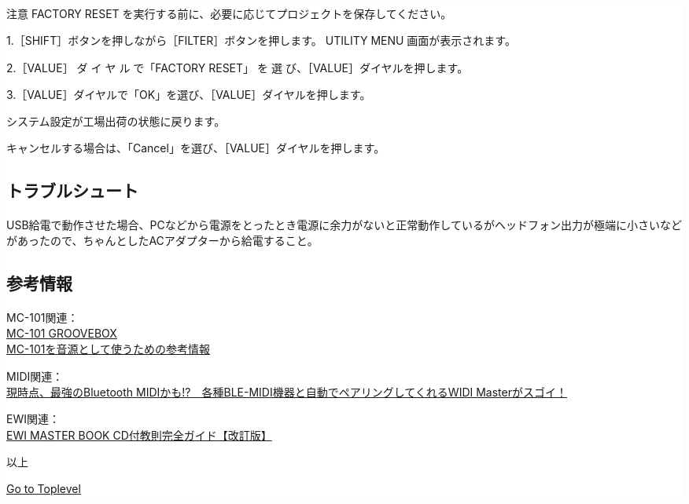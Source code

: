 注意
FACTORY RESET を実行する前に、必要に応じてプロジェクトを保存してください。

1.［SHIFT］ボタンを押しながら［FILTER］ボタンを押します。
UTILITY MENU 画面が表示されます。

2.［VALUE］ ダ イ ヤ ル で「FACTORY RESET」 を 選 び、［VALUE］ダイヤルを押します。

3.［VALUE］ダイヤルで「OK」を選び、［VALUE］ダイヤルを押します。

システム設定が工場出荷の状態に戻ります。

キャンセルする場合は、「Cancel」を選び、［VALUE］ダイヤルを押します。


## トラブルシュート
USB給電で動作させた場合、PCなどから電源をとったとき電源に余力がないと正常動作しているがヘッドフォン出力が極端に小さいなどがあったので、ちゃんとしたACアダプターから給電すること。


## 参考情報           

MC-101関連：  
[MC-101 GROOVEBOX](https://www.roland.com/jp/products/mc-101/)  
[MC-101を音源として使うための参考情報](https://amynay.livedoor.blog/archives/14215827.html)  


MIDI関連：  
[現時点、最強のBluetooth MIDIかも!?　各種BLE-MIDI機器と自動でペアリングしてくれるWIDI Masterがスゴイ！](https://www.dtmstation.com/archives/32976.html)  


EWI関連：  
[EWI MASTER BOOK CD付教則完全ガイド【改訂版】](https://www.alsoj.net/store/view/ALEWIS1-2.html#.YmNpctpBxPY)

以上  

[Go to Toplevel](https://xshigee.github.io/web0/)  

